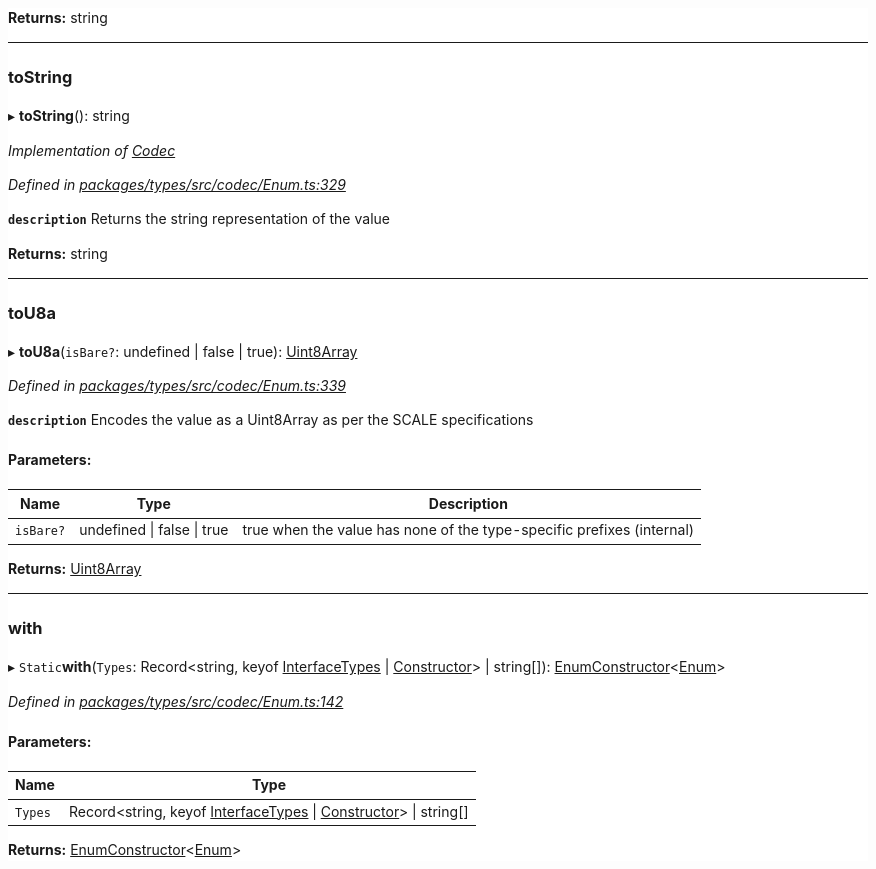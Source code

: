 **Returns:** string

___

### toString

▸ **toString**(): string

*Implementation of [Codec](../interfaces/_packages_types_src_types_codec_.codec.md)*

*Defined in [packages/types/src/codec/Enum.ts:329](https://github.com/polkadot-js/api/blob/cc926596e/packages/types/src/codec/Enum.ts#L329)*

**`description`** Returns the string representation of the value

**Returns:** string

___

### toU8a

▸ **toU8a**(`isBare?`: undefined \| false \| true): [Uint8Array](_packages_types_src_codec_raw_.raw.md#uint8array)

*Defined in [packages/types/src/codec/Enum.ts:339](https://github.com/polkadot-js/api/blob/cc926596e/packages/types/src/codec/Enum.ts#L339)*

**`description`** Encodes the value as a Uint8Array as per the SCALE specifications

#### Parameters:

Name | Type | Description |
------ | ------ | ------ |
`isBare?` | undefined \| false \| true | true when the value has none of the type-specific prefixes (internal)  |

**Returns:** [Uint8Array](_packages_types_src_codec_raw_.raw.md#uint8array)

___

### with

▸ `Static`**with**(`Types`: Record\<string, keyof [InterfaceTypes](../interfaces/_packages_types_src_types_registry_.interfacetypes.md) \| [Constructor](../interfaces/_packages_types_src_types_codec_.constructor.md)> \| string[]): [EnumConstructor](../interfaces/_packages_types_src_codec_enum_.enumconstructor.md)\<[Enum](_packages_types_src_codec_enum_.enum.md)>

*Defined in [packages/types/src/codec/Enum.ts:142](https://github.com/polkadot-js/api/blob/cc926596e/packages/types/src/codec/Enum.ts#L142)*

#### Parameters:

Name | Type |
------ | ------ |
`Types` | Record\<string, keyof [InterfaceTypes](../interfaces/_packages_types_src_types_registry_.interfacetypes.md) \| [Constructor](../interfaces/_packages_types_src_types_codec_.constructor.md)> \| string[] |

**Returns:** [EnumConstructor](../interfaces/_packages_types_src_codec_enum_.enumconstructor.md)\<[Enum](_packages_types_src_codec_enum_.enum.md)>
